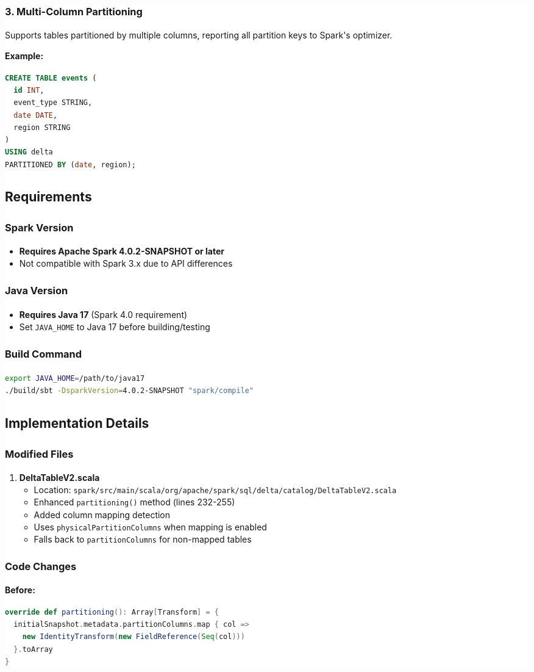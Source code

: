 ### 3. Multi-Column Partitioning

Supports tables partitioned by multiple columns, reporting all partition keys to Spark's optimizer.

**Example:**
```sql
CREATE TABLE events (
  id INT,
  event_type STRING,
  date DATE,
  region STRING
)
USING delta
PARTITIONED BY (date, region);
```

## Requirements

### Spark Version
- **Requires Apache Spark 4.0.2-SNAPSHOT or later**
- Not compatible with Spark 3.x due to API differences

### Java Version
- **Requires Java 17** (Spark 4.0 requirement)
- Set `JAVA_HOME` to Java 17 before building/testing

### Build Command
```bash
export JAVA_HOME=/path/to/java17
./build/sbt -DsparkVersion=4.0.2-SNAPSHOT "spark/compile"
```

## Implementation Details

### Modified Files

1. **DeltaTableV2.scala**
   - Location: `spark/src/main/scala/org/apache/spark/sql/delta/catalog/DeltaTableV2.scala`
   - Enhanced `partitioning()` method (lines 232-255)
   - Added column mapping detection
   - Uses `physicalPartitionColumns` when mapping is enabled
   - Falls back to `partitionColumns` for non-mapped tables

### Code Changes

**Before:**
```scala
override def partitioning(): Array[Transform] = {
  initialSnapshot.metadata.partitionColumns.map { col =>
    new IdentityTransform(new FieldReference(Seq(col)))
  }.toArray
}
```
